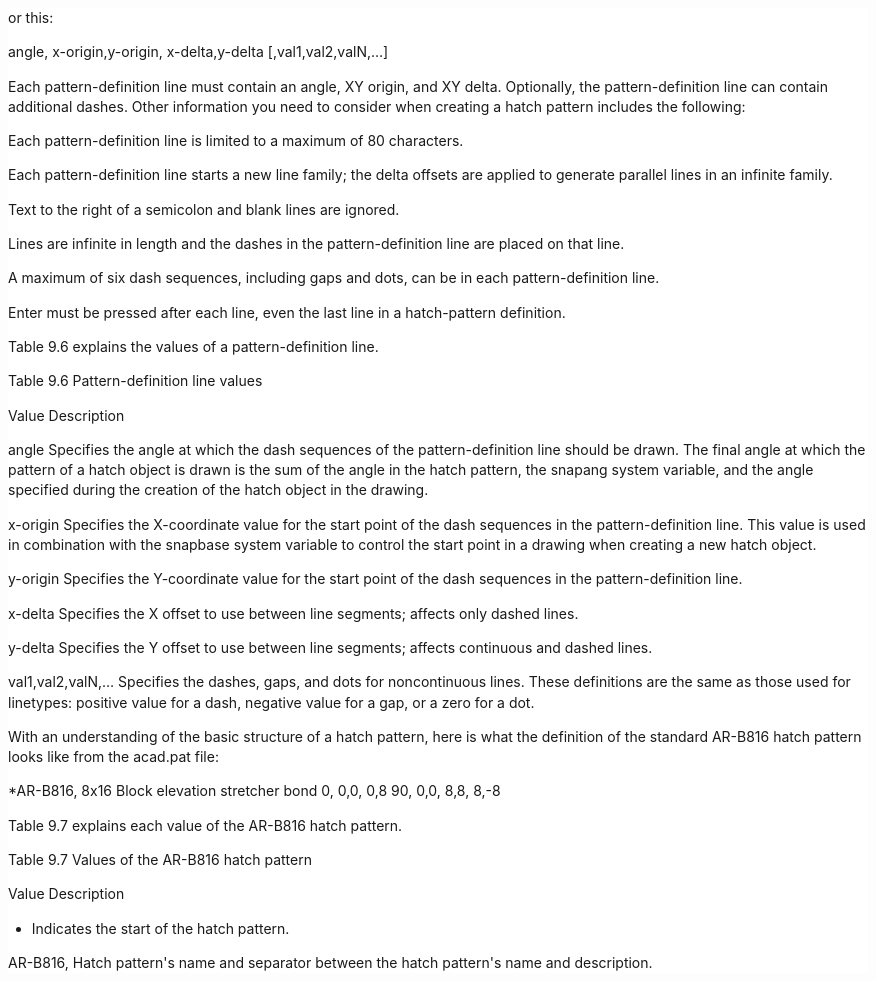 or this:

angle, x-origin,y-origin, x-delta,y-delta [,val1,val2,valN,…]

Each pattern-definition line must contain an angle, XY origin, and XY delta. Optionally, the pattern-definition line can contain additional dashes. Other information you need to consider when creating a hatch pattern includes the following:

Each pattern-definition line is limited to a maximum of 80 characters.

Each pattern-definition line starts a new line family; the delta offsets are applied to generate parallel lines in an infinite family.

Text to the right of a semicolon and blank lines are ignored.

Lines are infinite in length and the dashes in the pattern-definition line are placed on that line.

A maximum of six dash sequences, including gaps and dots, can be in each pattern-definition line.

Enter must be pressed after each line, even the last line in a hatch-pattern definition.

Table 9.6 explains the values of a pattern-definition line.

Table 9.6 Pattern-definition line values

Value Description

angle Specifies the angle at which the dash sequences of the pattern-definition line should be drawn. The final angle at which the pattern of a hatch object is drawn is the sum of the angle in the hatch pattern, the snapang system variable, and the angle specified during the creation of the hatch object in the drawing.

x-origin Specifies the X-coordinate value for the start point of the dash sequences in the pattern-definition line. This value is used in combination with the snapbase system variable to control the start point in a drawing when creating a new hatch object.

y-origin Specifies the Y-coordinate value for the start point of the dash sequences in the pattern-definition line.

x-delta Specifies the X offset to use between line segments; affects only dashed lines.

y-delta Specifies the Y offset to use between line segments; affects continuous and dashed lines.

val1,val2,valN,… Specifies the dashes, gaps, and dots for noncontinuous lines. These definitions are the same as those used for linetypes: positive value for a dash, negative value for a gap, or a zero for a dot.

With an understanding of the basic structure of a hatch pattern, here is what the definition of the standard AR-B816 hatch pattern looks like from the acad.pat file:

*AR-B816, 8x16 Block elevation stretcher bond 0, 0,0, 0,8 90, 0,0, 8,8, 8,-8

Table 9.7 explains each value of the AR-B816 hatch pattern.

Table 9.7 Values of the AR-B816 hatch pattern

Value Description

* Indicates the start of the hatch pattern.

AR-B816, Hatch pattern's name and separator between the hatch pattern's name and description.
